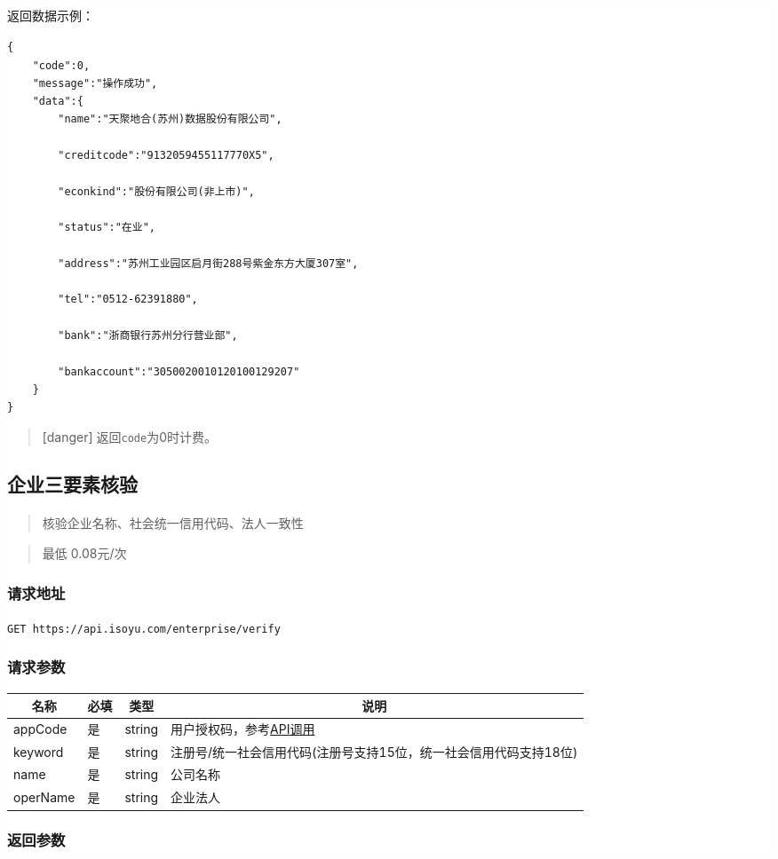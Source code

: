 返回数据示例：

~~~
{
	"code":0,
	"message":"操作成功",
	"data":{
	    "name":"天聚地合(苏州)数据股份有限公司",

		"creditcode":"9132059455117770X5",

		"econkind":"股份有限公司(非上市)",

		"status":"在业",

		"address":"苏州工业园区启月街288号紫金东方大厦307室",

		"tel":"0512-62391880",

		"bank":"浙商银行苏州分行营业部",

		"bankaccount":"3050020010120100129207"
    }
}
~~~
>[danger] 返回`code`为0时计费。
## 企业三要素核验

> 核验企业名称、社会统一信用代码、法人一致性



> 最低 0.08元/次


### 请求地址
```
GET https://api.isoyu.com/enterprise/verify
```

### 请求参数

|   名称 | 必填 | 类型 | 说明 |
| --- | --- | --- | --- |
| appCode|  是 | string| 用户授权码，参考[API调用](https://api.isoyu.com/?姬长信api/1835086)  |
| keyword | 是 | string | 注册号/统一社会信用代码(注册号支持15位，统一社会信用代码支持18位) |
| name | 是 | string | 公司名称 |
| operName | 是 | string | 企业法人 |

### 返回参数
